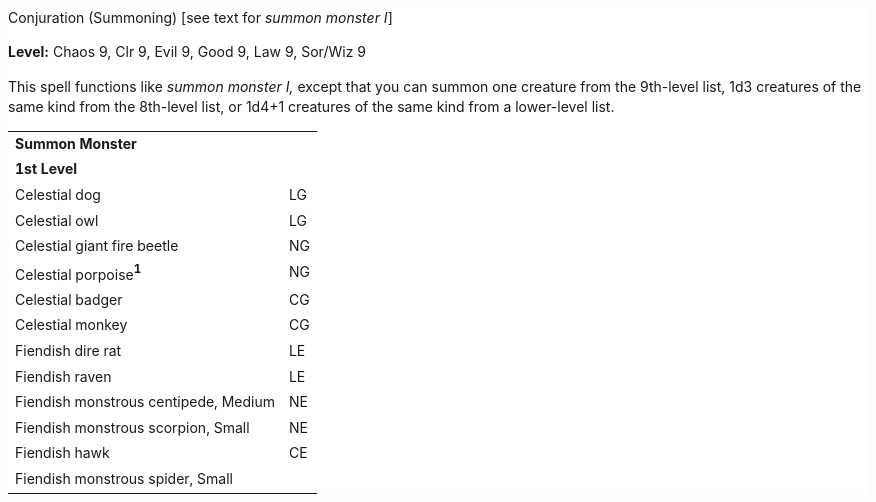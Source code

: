 Conjuration (Summoning) \[see text for *summon monster I*\]

**Level:** Chaos 9, Clr 9, Evil 9, Good 9, Law 9, Sor/Wiz 9

This spell functions like *summon monster I,* except that you can summon
one creature from the 9th-level list, 1d3 creatures of the same kind
from the 8th-level list, or 1d4+1 creatures of the same kind from a
lower-level list.

<table>
<tbody>
<tr class="odd">
<td><strong>Summon Monster</strong></td>
<td></td>
</tr>
<tr class="even">
<td><strong>1st Level</strong></td>
<td></td>
</tr>
<tr class="odd">
<td>Celestial dog</td>
<td>LG</td>
</tr>
<tr class="even">
<td>Celestial owl</td>
<td>LG</td>
</tr>
<tr class="odd">
<td>Celestial giant fire beetle</td>
<td>NG</td>
</tr>
<tr class="even">
<td>Celestial porpoise<strong><sup>1</sup></strong></td>
<td>NG</td>
</tr>
<tr class="odd">
<td>Celestial badger</td>
<td>CG</td>
</tr>
<tr class="even">
<td>Celestial monkey</td>
<td>CG</td>
</tr>
<tr class="odd">
<td>Fiendish dire rat</td>
<td>LE</td>
</tr>
<tr class="even">
<td>Fiendish raven</td>
<td>LE</td>
</tr>
<tr class="odd">
<td>Fiendish monstrous centipede, Medium</td>
<td>NE</td>
</tr>
<tr class="even">
<td>Fiendish monstrous scorpion, Small</td>
<td>NE</td>
</tr>
<tr class="odd">
<td>Fiendish hawk</td>
<td>CE</td>
</tr>
<tr class="even">
<td>Fiendish monstrous spider, Small</td>